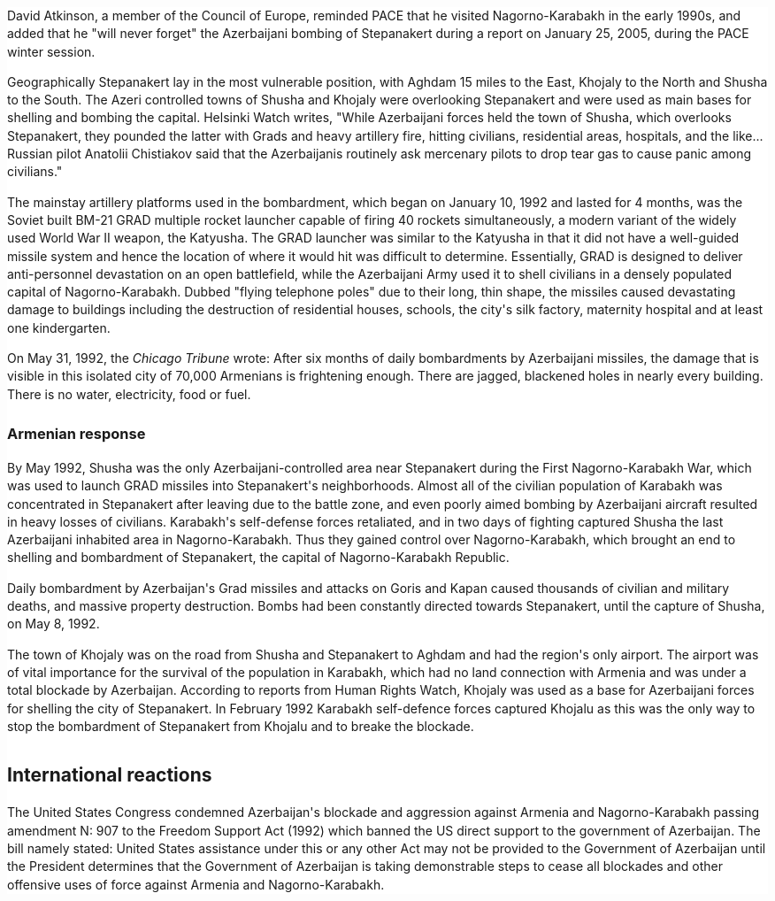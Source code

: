 David Atkinson, a member of the Council of Europe, reminded PACE that he visited Nagorno-Karabakh in the early 1990s, and added that he "will never forget" the Azerbaijani bombing of Stepanakert during a report on January 25, 2005, during the PACE winter session.

Geographically Stepanakert lay in the most vulnerable position, with Aghdam 15 miles to the East, Khojaly to the North and Shusha to the South. The Azeri controlled towns of Shusha and Khojaly were overlooking Stepanakert and were used as main bases for shelling and bombing the capital. Helsinki Watch writes, "While Azerbaijani forces held the town of Shusha, which overlooks Stepanakert, they pounded the latter with Grads and heavy artillery fire, hitting civilians, residential areas, hospitals, and the like... Russian pilot Anatolii Chistiakov said that the Azerbaijanis routinely ask mercenary pilots to drop tear gas to cause panic among civilians."

The mainstay artillery platforms used in the bombardment, which began on January 10, 1992 and lasted for 4 months, was the Soviet built BM-21 GRAD multiple rocket launcher capable of firing 40 rockets simultaneously, a modern variant of the widely used World War II weapon, the Katyusha. The GRAD launcher was similar to the Katyusha in that it did not have a well-guided missile system and hence the location of where it would hit was difficult to determine. Essentially, GRAD is designed to deliver anti-personnel devastation on an open battlefield, while the Azerbaijani Army used it to shell civilians in a densely populated capital of Nagorno-Karabakh. Dubbed "flying telephone poles" due to their long, thin shape, the missiles caused devastating damage to buildings including the destruction of residential houses, schools, the city's silk factory, maternity hospital and at least one kindergarten.

On May 31, 1992, the _Chicago Tribune_ wrote: After six months of daily bombardments by Azerbaijani missiles, the damage that is visible in this isolated city of 70,000 Armenians is frightening enough. There are jagged, blackened holes in nearly every building. There is no water, electricity, food or fuel.

### Armenian response

By May 1992, Shusha was the only Azerbaijani-controlled area near Stepanakert during the First Nagorno-Karabakh War, which was used to launch GRAD missiles into Stepanakert's neighborhoods. Almost all of the civilian population of Karabakh was concentrated in Stepanakert after leaving due to the battle zone, and even poorly aimed bombing by Azerbaijani aircraft resulted in heavy losses of civilians. Karabakh's self-defense forces retaliated, and in two days of fighting captured Shusha the last Azerbaijani inhabited area in Nagorno-Karabakh. Thus they gained control over Nagorno-Karabakh, which brought an end to shelling and bombardment of Stepanakert, the capital of Nagorno-Karabakh Republic.

Daily bombardment by Azerbaijan's Grad missiles and attacks on Goris and Kapan caused thousands of civilian and military deaths, and massive property destruction. Bombs had been constantly directed towards Stepanakert, until the capture of Shusha, on May 8, 1992.

The town of Khojaly was on the road from Shusha and Stepanakert to Aghdam and had the region's only airport. The airport was of vital importance for the survival of the population in Karabakh, which had no land connection with Armenia and was under a total blockade by Azerbaijan. According to reports from Human Rights Watch, Khojaly was used as a base for Azerbaijani forces for shelling the city of Stepanakert. In February 1992 Karabakh self-defence forces captured Khojalu as this was the only way to stop the bombardment of Stepanakert from Khojalu and to breake the blockade.

## International reactions

The United States Congress condemned Azerbaijan's blockade and aggression against Armenia and Nagorno-Karabakh passing amendment N: 907 to the Freedom Support Act (1992) which banned the US direct support to the government of Azerbaijan. The bill namely stated: United States assistance under this or any other Act may not be provided to the Government of Azerbaijan until the President determines that the Government of Azerbaijan is taking demonstrable steps to cease all blockades and other offensive uses of force against Armenia and Nagorno-Karabakh.
